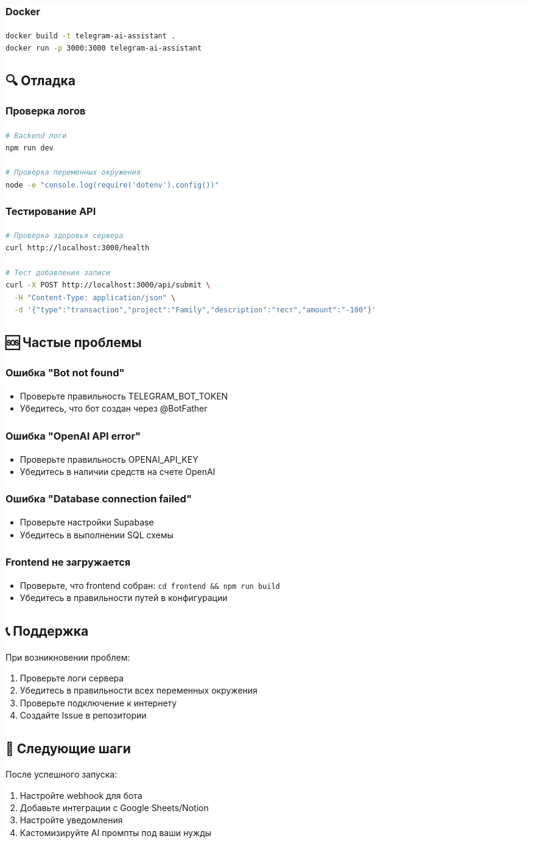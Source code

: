 ### Docker
```bash
docker build -t telegram-ai-assistant .
docker run -p 3000:3000 telegram-ai-assistant
```

## 🔍 Отладка

### Проверка логов
```bash
# Backend логи
npm run dev

# Проверка переменных окружения
node -e "console.log(require('dotenv').config())"
```

### Тестирование API
```bash
# Проверка здоровья сервера
curl http://localhost:3000/health

# Тест добавления записи
curl -X POST http://localhost:3000/api/submit \
  -H "Content-Type: application/json" \
  -d '{"type":"transaction","project":"Family","description":"тест","amount":"-100"}'
```

## 🆘 Частые проблемы

### Ошибка "Bot not found"
- Проверьте правильность TELEGRAM_BOT_TOKEN
- Убедитесь, что бот создан через @BotFather

### Ошибка "OpenAI API error"
- Проверьте правильность OPENAI_API_KEY
- Убедитесь в наличии средств на счете OpenAI

### Ошибка "Database connection failed"
- Проверьте настройки Supabase
- Убедитесь в выполнении SQL схемы

### Frontend не загружается
- Проверьте, что frontend собран: `cd frontend && npm run build`
- Убедитесь в правильности путей в конфигурации

## 📞 Поддержка

При возникновении проблем:
1. Проверьте логи сервера
2. Убедитесь в правильности всех переменных окружения
3. Проверьте подключение к интернету
4. Создайте Issue в репозитории

## 🎯 Следующие шаги

После успешного запуска:
1. Настройте webhook для бота
2. Добавьте интеграции с Google Sheets/Notion
3. Настройте уведомления
4. Кастомизируйте AI промпты под ваши нужды 